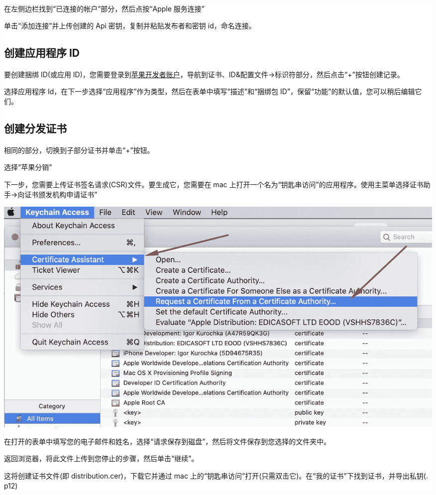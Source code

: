 在左侧边栏找到“已连接的帐户”部分，然后点按“Apple 服务连接”

单击“添加连接”并上传创建的 Api 密钥，复制并粘贴发布者和密钥 id，命名连接。

## 创建应用程序 ID

要创建捆绑 ID(或应用 ID)，您需要登录到[苹果开发者账户](https://developer.apple.com/)，导航到证书、ID&配置文件→标识符部分，然后点击“+”按钮创建记录。

选择应用程序 Id，在下一步选择“应用程序”作为类型，然后在表单中填写“描述”和“捆绑包 ID”，保留“功能”的默认值，您可以稍后编辑它们。

## 创建分发证书

相同的部分，切换到子部分证书并单击“+”按钮。

选择“苹果分销”

下一步，您需要上传证书签名请求(CSR)文件。要生成它，您需要在 mac 上打开一个名为“钥匙串访问”的应用程序。使用主菜单选择证书助手→向证书颁发机构申请证书”

![](img/13cba993b55885d5e21af3954b1753e5.png)

在打开的表单中填写您的电子邮件和姓名，选择“请求保存到磁盘”，然后将文件保存到您选择的文件夹中。

返回浏览器，将此文件上传到您停止的步骤，然后单击“继续”。

这将创建证书文件(即 distribution.cer)，下载它并通过 mac 上的“钥匙串访问”打开(只需双击它)。在“我的证书”下找到证书，并导出私钥(. p12)

